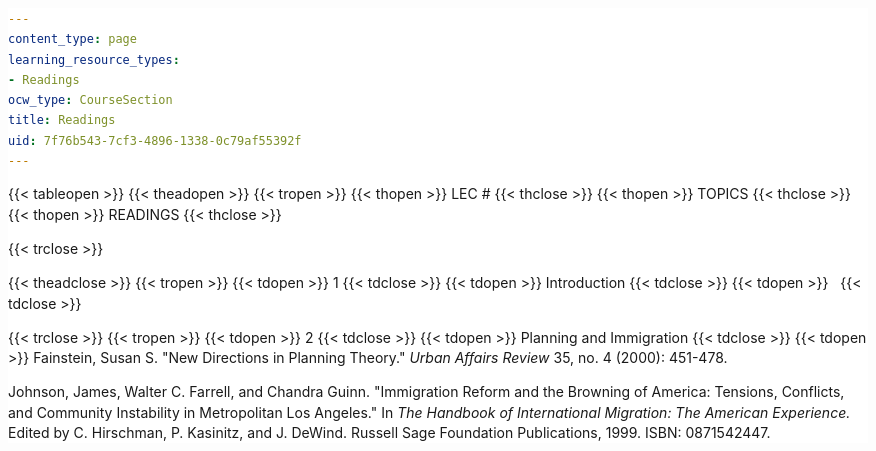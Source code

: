 ```yaml
---
content_type: page
learning_resource_types:
- Readings
ocw_type: CourseSection
title: Readings
uid: 7f76b543-7cf3-4896-1338-0c79af55392f
---
```


{{< tableopen >}}
{{< theadopen >}}
{{< tropen >}}
{{< thopen >}}
LEC #
{{< thclose >}}
{{< thopen >}}
TOPICS
{{< thclose >}}
{{< thopen >}}
READINGS
{{< thclose >}}

{{< trclose >}}

{{< theadclose >}}
{{< tropen >}}
{{< tdopen >}}
1
{{< tdclose >}}
{{< tdopen >}}
Introduction
{{< tdclose >}}
{{< tdopen >}}
 
{{< tdclose >}}

{{< trclose >}}
{{< tropen >}}
{{< tdopen >}}
2
{{< tdclose >}}
{{< tdopen >}}
Planning and Immigration
{{< tdclose >}}
{{< tdopen >}}
Fainstein, Susan S. "New Directions in Planning Theory." _Urban Affairs Review_ 35, no. 4 (2000): 451-478.  
  
Johnson, James, Walter C. Farrell, and Chandra Guinn. "Immigration Reform and the Browning of America: Tensions, Conflicts, and Community Instability in Metropolitan Los Angeles." In _The Handbook of International Migration: The American Experience._ Edited by C. Hirschman, P. Kasinitz, and J. DeWind. Russell Sage Foundation Publications, 1999. ISBN: 0871542447.  
  